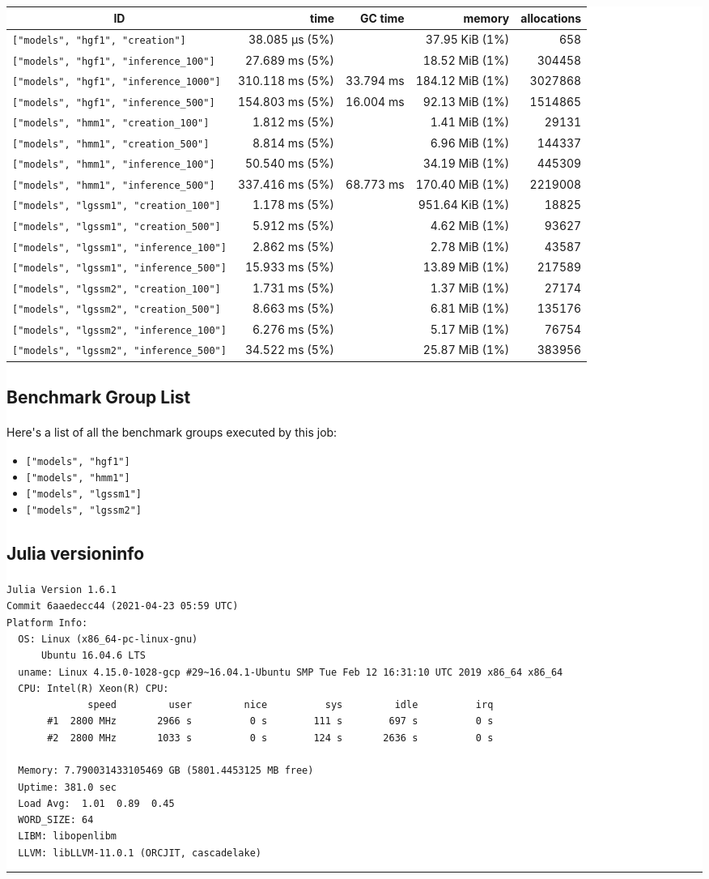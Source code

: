 | ID                                      | time            | GC time   | memory          | allocations |
|-----------------------------------------|----------------:|----------:|----------------:|------------:|
| `["models", "hgf1", "creation"]`        |  38.085 μs (5%) |           |  37.95 KiB (1%) |         658 |
| `["models", "hgf1", "inference_100"]`   |  27.689 ms (5%) |           |  18.52 MiB (1%) |      304458 |
| `["models", "hgf1", "inference_1000"]`  | 310.118 ms (5%) | 33.794 ms | 184.12 MiB (1%) |     3027868 |
| `["models", "hgf1", "inference_500"]`   | 154.803 ms (5%) | 16.004 ms |  92.13 MiB (1%) |     1514865 |
| `["models", "hmm1", "creation_100"]`    |   1.812 ms (5%) |           |   1.41 MiB (1%) |       29131 |
| `["models", "hmm1", "creation_500"]`    |   8.814 ms (5%) |           |   6.96 MiB (1%) |      144337 |
| `["models", "hmm1", "inference_100"]`   |  50.540 ms (5%) |           |  34.19 MiB (1%) |      445309 |
| `["models", "hmm1", "inference_500"]`   | 337.416 ms (5%) | 68.773 ms | 170.40 MiB (1%) |     2219008 |
| `["models", "lgssm1", "creation_100"]`  |   1.178 ms (5%) |           | 951.64 KiB (1%) |       18825 |
| `["models", "lgssm1", "creation_500"]`  |   5.912 ms (5%) |           |   4.62 MiB (1%) |       93627 |
| `["models", "lgssm1", "inference_100"]` |   2.862 ms (5%) |           |   2.78 MiB (1%) |       43587 |
| `["models", "lgssm1", "inference_500"]` |  15.933 ms (5%) |           |  13.89 MiB (1%) |      217589 |
| `["models", "lgssm2", "creation_100"]`  |   1.731 ms (5%) |           |   1.37 MiB (1%) |       27174 |
| `["models", "lgssm2", "creation_500"]`  |   8.663 ms (5%) |           |   6.81 MiB (1%) |      135176 |
| `["models", "lgssm2", "inference_100"]` |   6.276 ms (5%) |           |   5.17 MiB (1%) |       76754 |
| `["models", "lgssm2", "inference_500"]` |  34.522 ms (5%) |           |  25.87 MiB (1%) |      383956 |

## Benchmark Group List
Here's a list of all the benchmark groups executed by this job:

- `["models", "hgf1"]`
- `["models", "hmm1"]`
- `["models", "lgssm1"]`
- `["models", "lgssm2"]`

## Julia versioninfo
```
Julia Version 1.6.1
Commit 6aaedecc44 (2021-04-23 05:59 UTC)
Platform Info:
  OS: Linux (x86_64-pc-linux-gnu)
      Ubuntu 16.04.6 LTS
  uname: Linux 4.15.0-1028-gcp #29~16.04.1-Ubuntu SMP Tue Feb 12 16:31:10 UTC 2019 x86_64 x86_64
  CPU: Intel(R) Xeon(R) CPU: 
              speed         user         nice          sys         idle          irq
       #1  2800 MHz       2966 s          0 s        111 s        697 s          0 s
       #2  2800 MHz       1033 s          0 s        124 s       2636 s          0 s
       
  Memory: 7.790031433105469 GB (5801.4453125 MB free)
  Uptime: 381.0 sec
  Load Avg:  1.01  0.89  0.45
  WORD_SIZE: 64
  LIBM: libopenlibm
  LLVM: libLLVM-11.0.1 (ORCJIT, cascadelake)
```

---